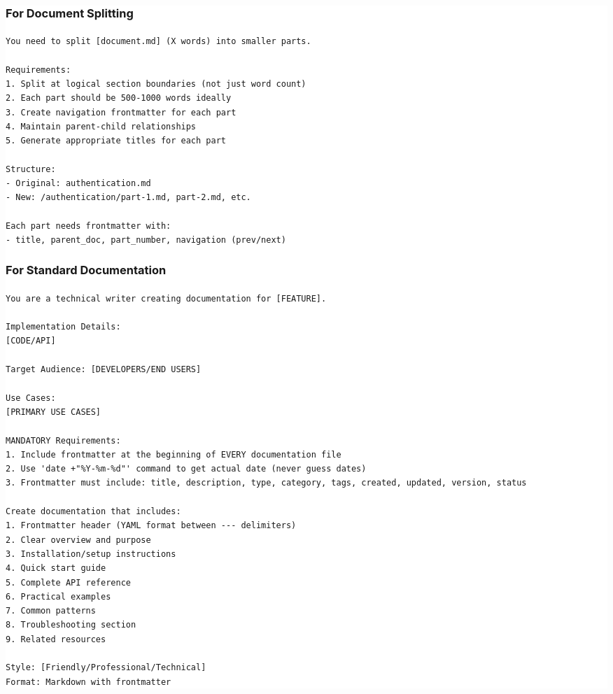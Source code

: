 ### For Document Splitting
```
You need to split [document.md] (X words) into smaller parts.

Requirements:
1. Split at logical section boundaries (not just word count)
2. Each part should be 500-1000 words ideally
3. Create navigation frontmatter for each part
4. Maintain parent-child relationships
5. Generate appropriate titles for each part

Structure:
- Original: authentication.md
- New: /authentication/part-1.md, part-2.md, etc.

Each part needs frontmatter with:
- title, parent_doc, part_number, navigation (prev/next)
```

### For Standard Documentation
```
You are a technical writer creating documentation for [FEATURE].

Implementation Details:
[CODE/API]

Target Audience: [DEVELOPERS/END USERS]

Use Cases:
[PRIMARY USE CASES]

MANDATORY Requirements:
1. Include frontmatter at the beginning of EVERY documentation file
2. Use 'date +"%Y-%m-%d"' command to get actual date (never guess dates)
3. Frontmatter must include: title, description, type, category, tags, created, updated, version, status

Create documentation that includes:
1. Frontmatter header (YAML format between --- delimiters)
2. Clear overview and purpose
3. Installation/setup instructions
4. Quick start guide
5. Complete API reference
6. Practical examples
7. Common patterns
8. Troubleshooting section
9. Related resources

Style: [Friendly/Professional/Technical]
Format: Markdown with frontmatter
```
